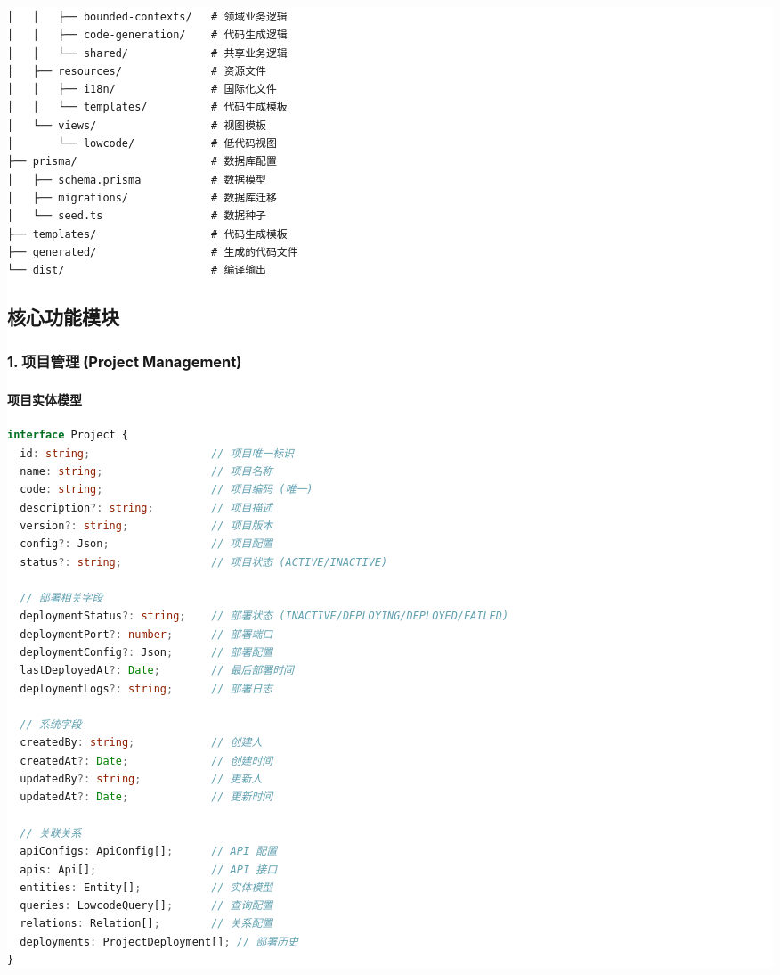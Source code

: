 ```
│   │   ├── bounded-contexts/   # 领域业务逻辑
│   │   ├── code-generation/    # 代码生成逻辑
│   │   └── shared/             # 共享业务逻辑
│   ├── resources/              # 资源文件
│   │   ├── i18n/               # 国际化文件
│   │   └── templates/          # 代码生成模板
│   └── views/                  # 视图模板
│       └── lowcode/            # 低代码视图
├── prisma/                     # 数据库配置
│   ├── schema.prisma           # 数据模型
│   ├── migrations/             # 数据库迁移
│   └── seed.ts                 # 数据种子
├── templates/                  # 代码生成模板
├── generated/                  # 生成的代码文件
└── dist/                       # 编译输出
```

## 核心功能模块

### 1. 项目管理 (Project Management)

#### 项目实体模型
```typescript
interface Project {
  id: string;                   // 项目唯一标识
  name: string;                 // 项目名称
  code: string;                 // 项目编码 (唯一)
  description?: string;         // 项目描述
  version?: string;             // 项目版本
  config?: Json;                // 项目配置
  status?: string;              // 项目状态 (ACTIVE/INACTIVE)
  
  // 部署相关字段
  deploymentStatus?: string;    // 部署状态 (INACTIVE/DEPLOYING/DEPLOYED/FAILED)
  deploymentPort?: number;      // 部署端口
  deploymentConfig?: Json;      // 部署配置
  lastDeployedAt?: Date;        // 最后部署时间
  deploymentLogs?: string;      // 部署日志
  
  // 系统字段
  createdBy: string;            // 创建人
  createdAt?: Date;             // 创建时间
  updatedBy?: string;           // 更新人
  updatedAt?: Date;             // 更新时间
  
  // 关联关系
  apiConfigs: ApiConfig[];      // API 配置
  apis: Api[];                  // API 接口
  entities: Entity[];           // 实体模型
  queries: LowcodeQuery[];      // 查询配置
  relations: Relation[];        // 关系配置
  deployments: ProjectDeployment[]; // 部署历史
}
```
